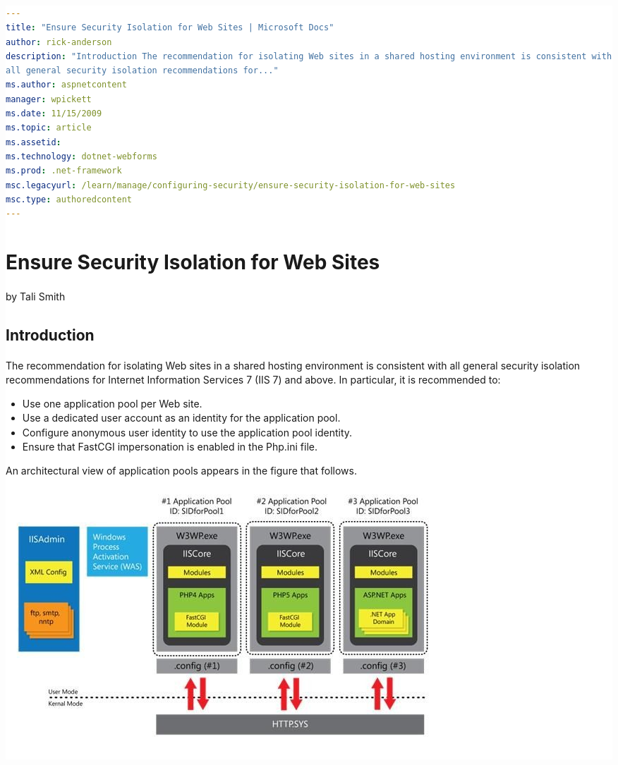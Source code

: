 ```yaml
---
title: "Ensure Security Isolation for Web Sites | Microsoft Docs"
author: rick-anderson
description: "Introduction The recommendation for isolating Web sites in a shared hosting environment is consistent with all general security isolation recommendations for..."
ms.author: aspnetcontent
manager: wpickett
ms.date: 11/15/2009
ms.topic: article
ms.assetid: 
ms.technology: dotnet-webforms
ms.prod: .net-framework
msc.legacyurl: /learn/manage/configuring-security/ensure-security-isolation-for-web-sites
msc.type: authoredcontent
---
```

Ensure Security Isolation for Web Sites
====================
by Tali Smith

## Introduction

The recommendation for isolating Web sites in a shared hosting environment is consistent with all general security isolation recommendations for Internet Information Services 7 (IIS 7) and above. In particular, it is recommended to:

- Use one application pool per Web site.
- Use a dedicated user account as an identity for the application pool.
- Configure anonymous user identity to use the application pool identity.
- Ensure that FastCGI impersonation is enabled in the Php.ini file.

An architectural view of application pools appears in the figure that follows.


[![](ensure-security-isolation-for-web-sites/_static/image3.jpg)](ensure-security-isolation-for-web-sites/_static/image2.jpg)
